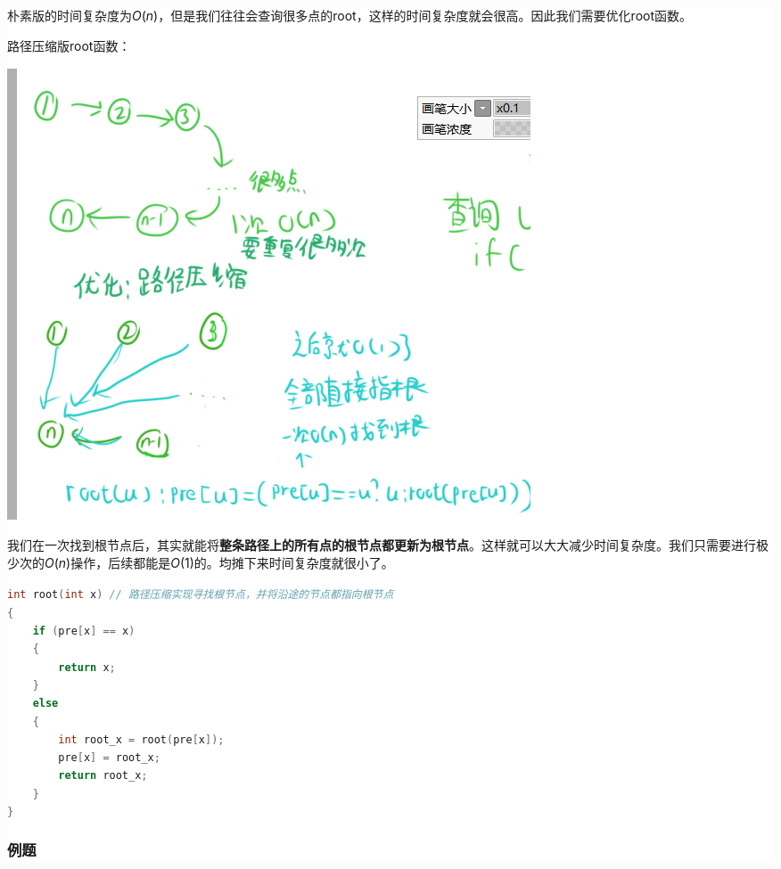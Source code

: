 朴素版的时间复杂度为$O(n)$，但是我们往往会查询很多点的root，这样的时间复杂度就会很高。因此我们需要优化root函数。

路径压缩版root函数：


![](bingchaji3.png)

我们在一次找到根节点后，其实就能将**整条路径上的所有点的根节点都更新为根节点**。这样就可以大大减少时间复杂度。我们只需要进行极少次的$O(n)$操作，后续都能是$O(1)$的。均摊下来时间复杂度就很小了。

```cpp
int root(int x) // 路径压缩实现寻找根节点，并将沿途的节点都指向根节点
{
    if (pre[x] == x)
    {
        return x;
    }
    else
    {
        int root_x = root(pre[x]);
        pre[x] = root_x;
        return root_x;
    }
}
```

### 例题
